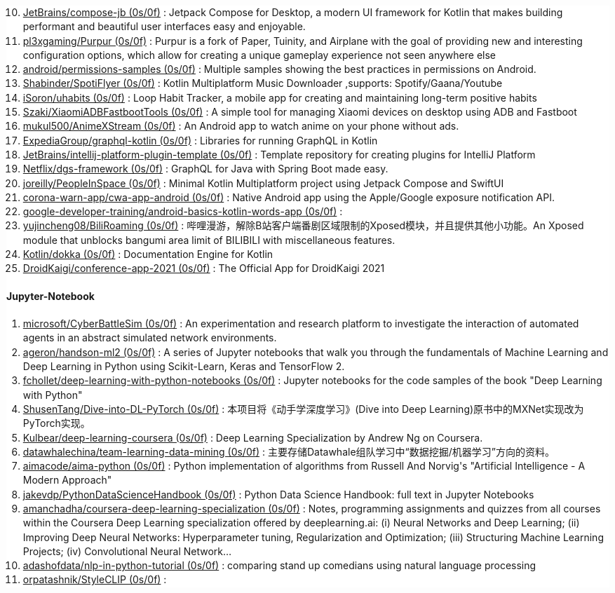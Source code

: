 10. [JetBrains/compose-jb (0s/0f)](https://github.com/JetBrains/compose-jb) : Jetpack Compose for Desktop, a modern UI framework for Kotlin that makes building performant and beautiful user interfaces easy and enjoyable.
11. [pl3xgaming/Purpur (0s/0f)](https://github.com/pl3xgaming/Purpur) : Purpur is a fork of Paper, Tuinity, and Airplane with the goal of providing new and interesting configuration options, which allow for creating a unique gameplay experience not seen anywhere else
12. [android/permissions-samples (0s/0f)](https://github.com/android/permissions-samples) : Multiple samples showing the best practices in permissions on Android.
13. [Shabinder/SpotiFlyer (0s/0f)](https://github.com/Shabinder/SpotiFlyer) : Kotlin Multiplatform Music Downloader ,supports: Spotify/Gaana/Youtube
14. [iSoron/uhabits (0s/0f)](https://github.com/iSoron/uhabits) : Loop Habit Tracker, a mobile app for creating and maintaining long-term positive habits
15. [Szaki/XiaomiADBFastbootTools (0s/0f)](https://github.com/Szaki/XiaomiADBFastbootTools) : A simple tool for managing Xiaomi devices on desktop using ADB and Fastboot
16. [mukul500/AnimeXStream (0s/0f)](https://github.com/mukul500/AnimeXStream) : An Android app to watch anime on your phone without ads.
17. [ExpediaGroup/graphql-kotlin (0s/0f)](https://github.com/ExpediaGroup/graphql-kotlin) : Libraries for running GraphQL in Kotlin
18. [JetBrains/intellij-platform-plugin-template (0s/0f)](https://github.com/JetBrains/intellij-platform-plugin-template) : Template repository for creating plugins for IntelliJ Platform
19. [Netflix/dgs-framework (0s/0f)](https://github.com/Netflix/dgs-framework) : GraphQL for Java with Spring Boot made easy.
20. [joreilly/PeopleInSpace (0s/0f)](https://github.com/joreilly/PeopleInSpace) : Minimal Kotlin Multiplatform project using Jetpack Compose and SwiftUI
21. [corona-warn-app/cwa-app-android (0s/0f)](https://github.com/corona-warn-app/cwa-app-android) : Native Android app using the Apple/Google exposure notification API.
22. [google-developer-training/android-basics-kotlin-words-app (0s/0f)](https://github.com/google-developer-training/android-basics-kotlin-words-app) : 
23. [yujincheng08/BiliRoaming (0s/0f)](https://github.com/yujincheng08/BiliRoaming) : 哔哩漫游，解除B站客户端番剧区域限制的Xposed模块，并且提供其他小功能。An Xposed module that unblocks bangumi area limit of BILIBILI with miscellaneous features.
24. [Kotlin/dokka (0s/0f)](https://github.com/Kotlin/dokka) : Documentation Engine for Kotlin
25. [DroidKaigi/conference-app-2021 (0s/0f)](https://github.com/DroidKaigi/conference-app-2021) : The Official App for DroidKaigi 2021

#### Jupyter-Notebook
1. [microsoft/CyberBattleSim (0s/0f)](https://github.com/microsoft/CyberBattleSim) : An experimentation and research platform to investigate the interaction of automated agents in an abstract simulated network environments.
2. [ageron/handson-ml2 (0s/0f)](https://github.com/ageron/handson-ml2) : A series of Jupyter notebooks that walk you through the fundamentals of Machine Learning and Deep Learning in Python using Scikit-Learn, Keras and TensorFlow 2.
3. [fchollet/deep-learning-with-python-notebooks (0s/0f)](https://github.com/fchollet/deep-learning-with-python-notebooks) : Jupyter notebooks for the code samples of the book "Deep Learning with Python"
4. [ShusenTang/Dive-into-DL-PyTorch (0s/0f)](https://github.com/ShusenTang/Dive-into-DL-PyTorch) : 本项目将《动手学深度学习》(Dive into Deep Learning)原书中的MXNet实现改为PyTorch实现。
5. [Kulbear/deep-learning-coursera (0s/0f)](https://github.com/Kulbear/deep-learning-coursera) : Deep Learning Specialization by Andrew Ng on Coursera.
6. [datawhalechina/team-learning-data-mining (0s/0f)](https://github.com/datawhalechina/team-learning-data-mining) : 主要存储Datawhale组队学习中“数据挖掘/机器学习”方向的资料。
7. [aimacode/aima-python (0s/0f)](https://github.com/aimacode/aima-python) : Python implementation of algorithms from Russell And Norvig's "Artificial Intelligence - A Modern Approach"
8. [jakevdp/PythonDataScienceHandbook (0s/0f)](https://github.com/jakevdp/PythonDataScienceHandbook) : Python Data Science Handbook: full text in Jupyter Notebooks
9. [amanchadha/coursera-deep-learning-specialization (0s/0f)](https://github.com/amanchadha/coursera-deep-learning-specialization) : Notes, programming assignments and quizzes from all courses within the Coursera Deep Learning specialization offered by deeplearning.ai: (i) Neural Networks and Deep Learning; (ii) Improving Deep Neural Networks: Hyperparameter tuning, Regularization and Optimization; (iii) Structuring Machine Learning Projects; (iv) Convolutional Neural Network…
10. [adashofdata/nlp-in-python-tutorial (0s/0f)](https://github.com/adashofdata/nlp-in-python-tutorial) : comparing stand up comedians using natural language processing
11. [orpatashnik/StyleCLIP (0s/0f)](https://github.com/orpatashnik/StyleCLIP) : 